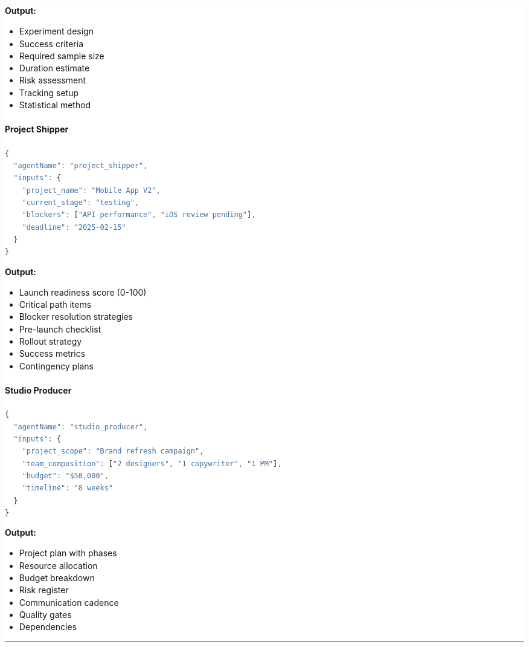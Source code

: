 **Output:**
- Experiment design
- Success criteria
- Required sample size
- Duration estimate
- Risk assessment
- Tracking setup
- Statistical method

#### **Project Shipper**
```typescript
{
  "agentName": "project_shipper",
  "inputs": {
    "project_name": "Mobile App V2",
    "current_stage": "testing",
    "blockers": ["API performance", "iOS review pending"],
    "deadline": "2025-02-15"
  }
}
```

**Output:**
- Launch readiness score (0-100)
- Critical path items
- Blocker resolution strategies
- Pre-launch checklist
- Rollout strategy
- Success metrics
- Contingency plans

#### **Studio Producer**
```typescript
{
  "agentName": "studio_producer",
  "inputs": {
    "project_scope": "Brand refresh campaign",
    "team_composition": ["2 designers", "1 copywriter", "1 PM"],
    "budget": "$50,000",
    "timeline": "8 weeks"
  }
}
```

**Output:**
- Project plan with phases
- Resource allocation
- Budget breakdown
- Risk register
- Communication cadence
- Quality gates
- Dependencies

---